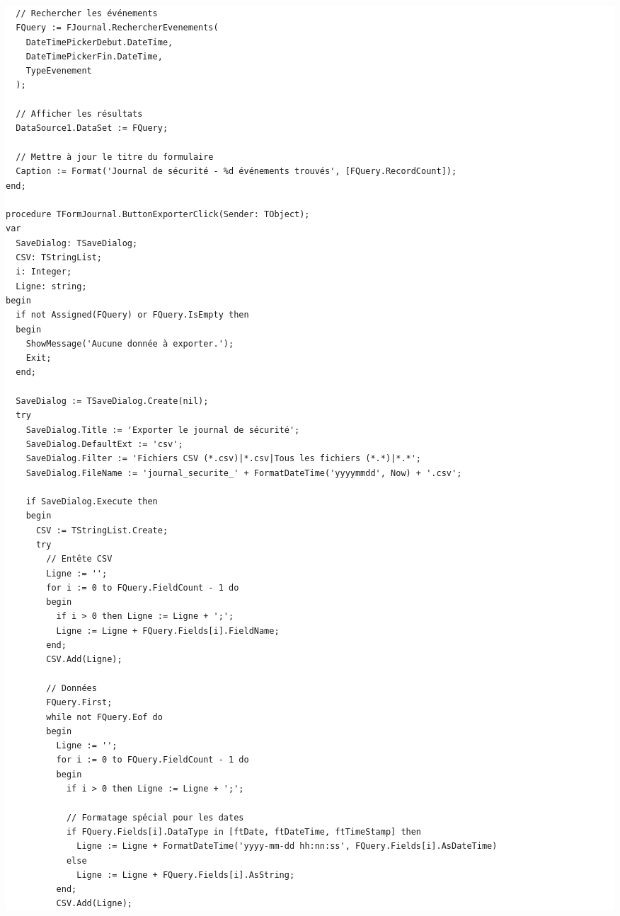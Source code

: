 ```delphi
  // Rechercher les événements
  FQuery := FJournal.RechercherEvenements(
    DateTimePickerDebut.DateTime,
    DateTimePickerFin.DateTime,
    TypeEvenement
  );

  // Afficher les résultats
  DataSource1.DataSet := FQuery;

  // Mettre à jour le titre du formulaire
  Caption := Format('Journal de sécurité - %d événements trouvés', [FQuery.RecordCount]);
end;

procedure TFormJournal.ButtonExporterClick(Sender: TObject);
var
  SaveDialog: TSaveDialog;
  CSV: TStringList;
  i: Integer;
  Ligne: string;
begin
  if not Assigned(FQuery) or FQuery.IsEmpty then
  begin
    ShowMessage('Aucune donnée à exporter.');
    Exit;
  end;

  SaveDialog := TSaveDialog.Create(nil);
  try
    SaveDialog.Title := 'Exporter le journal de sécurité';
    SaveDialog.DefaultExt := 'csv';
    SaveDialog.Filter := 'Fichiers CSV (*.csv)|*.csv|Tous les fichiers (*.*)|*.*';
    SaveDialog.FileName := 'journal_securite_' + FormatDateTime('yyyymmdd', Now) + '.csv';

    if SaveDialog.Execute then
    begin
      CSV := TStringList.Create;
      try
        // Entête CSV
        Ligne := '';
        for i := 0 to FQuery.FieldCount - 1 do
        begin
          if i > 0 then Ligne := Ligne + ';';
          Ligne := Ligne + FQuery.Fields[i].FieldName;
        end;
        CSV.Add(Ligne);

        // Données
        FQuery.First;
        while not FQuery.Eof do
        begin
          Ligne := '';
          for i := 0 to FQuery.FieldCount - 1 do
          begin
            if i > 0 then Ligne := Ligne + ';';

            // Formatage spécial pour les dates
            if FQuery.Fields[i].DataType in [ftDate, ftDateTime, ftTimeStamp] then
              Ligne := Ligne + FormatDateTime('yyyy-mm-dd hh:nn:ss', FQuery.Fields[i].AsDateTime)
            else
              Ligne := Ligne + FQuery.Fields[i].AsString;
          end;
          CSV.Add(Ligne);
```